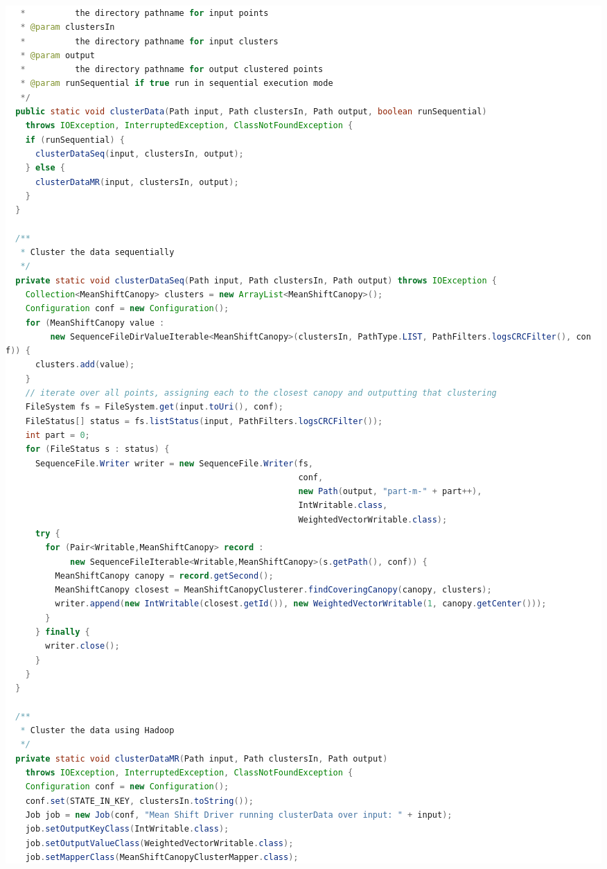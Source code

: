 ```java
   *          the directory pathname for input points
   * @param clustersIn
   *          the directory pathname for input clusters
   * @param output
   *          the directory pathname for output clustered points
   * @param runSequential if true run in sequential execution mode
   */
  public static void clusterData(Path input, Path clustersIn, Path output, boolean runSequential)
    throws IOException, InterruptedException, ClassNotFoundException {
    if (runSequential) {
      clusterDataSeq(input, clustersIn, output);
    } else {
      clusterDataMR(input, clustersIn, output);
    }
  }

  /**
   * Cluster the data sequentially
   */
  private static void clusterDataSeq(Path input, Path clustersIn, Path output) throws IOException {
    Collection<MeanShiftCanopy> clusters = new ArrayList<MeanShiftCanopy>();
    Configuration conf = new Configuration();
    for (MeanShiftCanopy value :
         new SequenceFileDirValueIterable<MeanShiftCanopy>(clustersIn, PathType.LIST, PathFilters.logsCRCFilter(), conf)) {
      clusters.add(value);
    }
    // iterate over all points, assigning each to the closest canopy and outputting that clustering
    FileSystem fs = FileSystem.get(input.toUri(), conf);
    FileStatus[] status = fs.listStatus(input, PathFilters.logsCRCFilter());
    int part = 0;
    for (FileStatus s : status) {
      SequenceFile.Writer writer = new SequenceFile.Writer(fs,
                                                           conf,
                                                           new Path(output, "part-m-" + part++),
                                                           IntWritable.class,
                                                           WeightedVectorWritable.class);
      try {
        for (Pair<Writable,MeanShiftCanopy> record :
             new SequenceFileIterable<Writable,MeanShiftCanopy>(s.getPath(), conf)) {
          MeanShiftCanopy canopy = record.getSecond();
          MeanShiftCanopy closest = MeanShiftCanopyClusterer.findCoveringCanopy(canopy, clusters);
          writer.append(new IntWritable(closest.getId()), new WeightedVectorWritable(1, canopy.getCenter()));
        }
      } finally {
        writer.close();
      }
    }
  }

  /**
   * Cluster the data using Hadoop
   */
  private static void clusterDataMR(Path input, Path clustersIn, Path output)
    throws IOException, InterruptedException, ClassNotFoundException {
    Configuration conf = new Configuration();
    conf.set(STATE_IN_KEY, clustersIn.toString());
    Job job = new Job(conf, "Mean Shift Driver running clusterData over input: " + input);
    job.setOutputKeyClass(IntWritable.class);
    job.setOutputValueClass(WeightedVectorWritable.class);
    job.setMapperClass(MeanShiftCanopyClusterMapper.class);

```